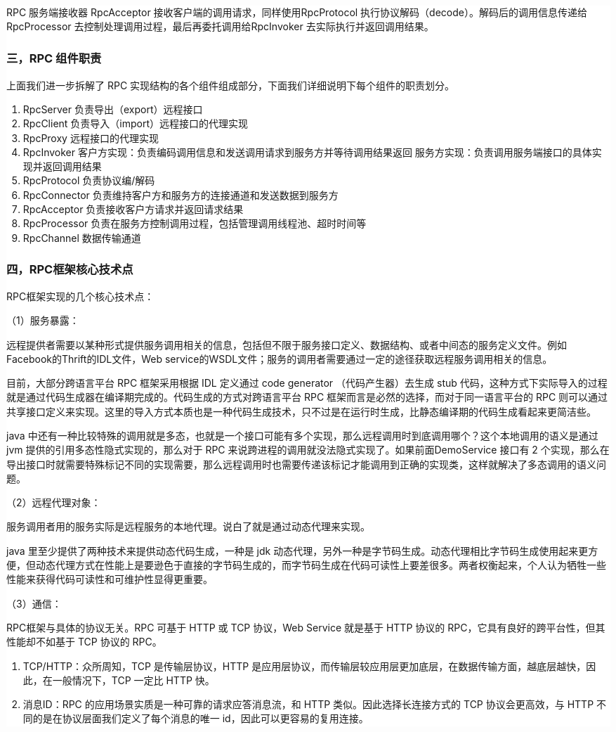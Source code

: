 RPC 服务端接收器 RpcAcceptor 接收客户端的调用请求，同样使用RpcProtocol 执行协议解码（decode）。解码后的调用信息传递给RpcProcessor 去控制处理调用过程，最后再委托调用给RpcInvoker 去实际执行并返回调用结果。

### 三，RPC 组件职责
上面我们进一步拆解了 RPC 实现结构的各个组件组成部分，下面我们详细说明下每个组件的职责划分。
1. RpcServer
   负责导出（export）远程接口
2. RpcClient
   负责导入（import）远程接口的代理实现
3. RpcProxy
   远程接口的代理实现
4. RpcInvoker
   客户方实现：负责编码调用信息和发送调用请求到服务方并等待调用结果返回
   服务方实现：负责调用服务端接口的具体实现并返回调用结果
5. RpcProtocol
   负责协议编/解码
6. RpcConnector
   负责维持客户方和服务方的连接通道和发送数据到服务方
7. RpcAcceptor
   负责接收客户方请求并返回请求结果
8. RpcProcessor
   负责在服务方控制调用过程，包括管理调用线程池、超时时间等
9. RpcChannel
   数据传输通道
### 四，RPC框架核心技术点  
RPC框架实现的几个核心技术点：

（1）服务暴露：

远程提供者需要以某种形式提供服务调用相关的信息，包括但不限于服务接口定义、数据结构、或者中间态的服务定义文件。例如Facebook的Thrift的IDL文件，Web service的WSDL文件；服务的调用者需要通过一定的途径获取远程服务调用相关的信息。

目前，大部分跨语言平台 RPC 框架采用根据 IDL 定义通过 code generator （代码产生器）去生成 stub 代码，这种方式下实际导入的过程就是通过代码生成器在编译期完成的。代码生成的方式对跨语言平台 RPC 框架而言是必然的选择，而对于同一语言平台的 RPC 则可以通过共享接口定义来实现。这里的导入方式本质也是一种代码生成技术，只不过是在运行时生成，比静态编译期的代码生成看起来更简洁些。

java 中还有一种比较特殊的调用就是多态，也就是一个接口可能有多个实现，那么远程调用时到底调用哪个？这个本地调用的语义是通过 jvm 提供的引用多态性隐式实现的，那么对于 RPC 来说跨进程的调用就没法隐式实现了。如果前面DemoService 接口有 2 个实现，那么在导出接口时就需要特殊标记不同的实现需要，那么远程调用时也需要传递该标记才能调用到正确的实现类，这样就解决了多态调用的语义问题。

（2）远程代理对象：

服务调用者用的服务实际是远程服务的本地代理。说白了就是通过动态代理来实现。

java 里至少提供了两种技术来提供动态代码生成，一种是 jdk 动态代理，另外一种是字节码生成。动态代理相比字节码生成使用起来更方便，但动态代理方式在性能上是要逊色于直接的字节码生成的，而字节码生成在代码可读性上要差很多。两者权衡起来，个人认为牺牲一些性能来获得代码可读性和可维护性显得更重要。

（3）通信：

RPC框架与具体的协议无关。RPC 可基于 HTTP 或 TCP 协议，Web Service 就是基于 HTTP 协议的 RPC，它具有良好的跨平台性，但其性能却不如基于 TCP 协议的 RPC。

1. TCP/HTTP：众所周知，TCP 是传输层协议，HTTP 是应用层协议，而传输层较应用层更加底层，在数据传输方面，越底层越快，因此，在一般情况下，TCP 一定比 HTTP 快。

2. 消息ID：RPC 的应用场景实质是一种可靠的请求应答消息流，和 HTTP 类似。因此选择长连接方式的 TCP 协议会更高效，与 HTTP 不同的是在协议层面我们定义了每个消息的唯一 id，因此可以更容易的复用连接。
